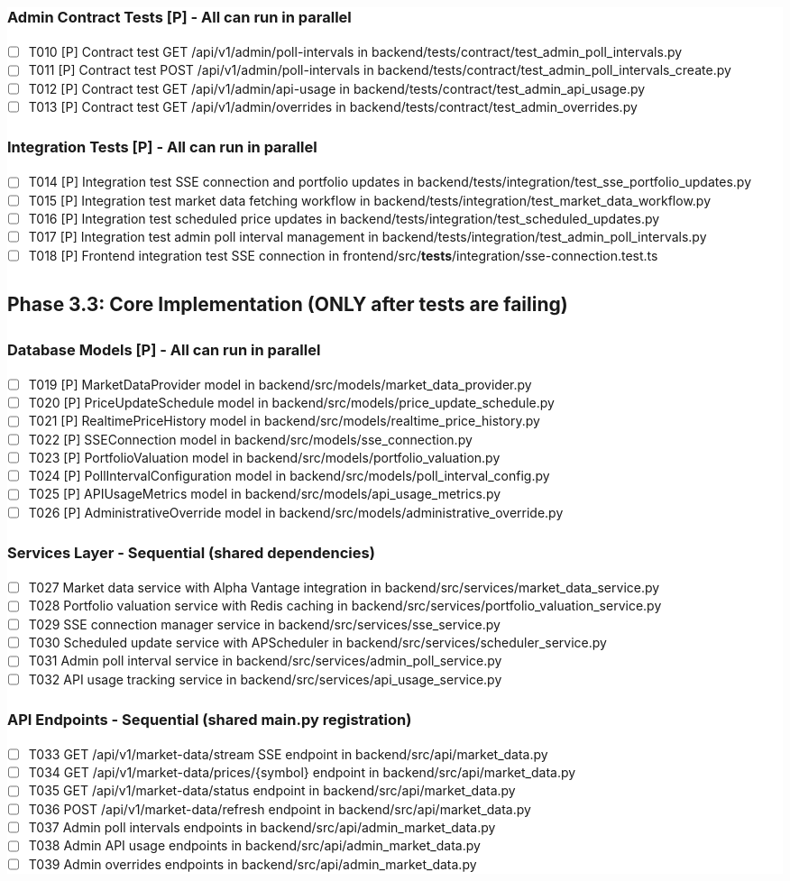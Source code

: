 ### Admin Contract Tests [P] - All can run in parallel
- [ ] T010 [P] Contract test GET /api/v1/admin/poll-intervals in backend/tests/contract/test_admin_poll_intervals.py
- [ ] T011 [P] Contract test POST /api/v1/admin/poll-intervals in backend/tests/contract/test_admin_poll_intervals_create.py
- [ ] T012 [P] Contract test GET /api/v1/admin/api-usage in backend/tests/contract/test_admin_api_usage.py
- [ ] T013 [P] Contract test GET /api/v1/admin/overrides in backend/tests/contract/test_admin_overrides.py

### Integration Tests [P] - All can run in parallel
- [ ] T014 [P] Integration test SSE connection and portfolio updates in backend/tests/integration/test_sse_portfolio_updates.py
- [ ] T015 [P] Integration test market data fetching workflow in backend/tests/integration/test_market_data_workflow.py
- [ ] T016 [P] Integration test scheduled price updates in backend/tests/integration/test_scheduled_updates.py
- [ ] T017 [P] Integration test admin poll interval management in backend/tests/integration/test_admin_poll_intervals.py
- [ ] T018 [P] Frontend integration test SSE connection in frontend/src/__tests__/integration/sse-connection.test.ts

## Phase 3.3: Core Implementation (ONLY after tests are failing)

### Database Models [P] - All can run in parallel
- [ ] T019 [P] MarketDataProvider model in backend/src/models/market_data_provider.py
- [ ] T020 [P] PriceUpdateSchedule model in backend/src/models/price_update_schedule.py
- [ ] T021 [P] RealtimePriceHistory model in backend/src/models/realtime_price_history.py
- [ ] T022 [P] SSEConnection model in backend/src/models/sse_connection.py
- [ ] T023 [P] PortfolioValuation model in backend/src/models/portfolio_valuation.py
- [ ] T024 [P] PollIntervalConfiguration model in backend/src/models/poll_interval_config.py
- [ ] T025 [P] APIUsageMetrics model in backend/src/models/api_usage_metrics.py
- [ ] T026 [P] AdministrativeOverride model in backend/src/models/administrative_override.py

### Services Layer - Sequential (shared dependencies)
- [ ] T027 Market data service with Alpha Vantage integration in backend/src/services/market_data_service.py
- [ ] T028 Portfolio valuation service with Redis caching in backend/src/services/portfolio_valuation_service.py
- [ ] T029 SSE connection manager service in backend/src/services/sse_service.py
- [ ] T030 Scheduled update service with APScheduler in backend/src/services/scheduler_service.py
- [ ] T031 Admin poll interval service in backend/src/services/admin_poll_service.py
- [ ] T032 API usage tracking service in backend/src/services/api_usage_service.py

### API Endpoints - Sequential (shared main.py registration)
- [ ] T033 GET /api/v1/market-data/stream SSE endpoint in backend/src/api/market_data.py
- [ ] T034 GET /api/v1/market-data/prices/{symbol} endpoint in backend/src/api/market_data.py
- [ ] T035 GET /api/v1/market-data/status endpoint in backend/src/api/market_data.py
- [ ] T036 POST /api/v1/market-data/refresh endpoint in backend/src/api/market_data.py
- [ ] T037 Admin poll intervals endpoints in backend/src/api/admin_market_data.py
- [ ] T038 Admin API usage endpoints in backend/src/api/admin_market_data.py
- [ ] T039 Admin overrides endpoints in backend/src/api/admin_market_data.py
